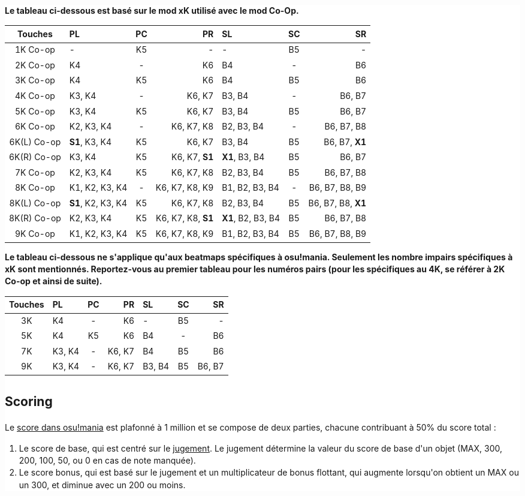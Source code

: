 **Le tableau ci-dessous est basé sur le mod xK utilisé avec le mod Co-Op.**

| Touches | PL | PC | PR | SL | SC | SR |
| :-: | :-- | :-: | --: | :-- | :-: | --: |
| 1K Co-op | - | K5 | - | - | B5 | - |
| 2K Co-op | K4 | - | K6 | B4 | - | B6 |
| 3K Co-op | K4 | K5 | K6 | B4 | B5 | B6 |
| 4K Co-op | K3, K4 | - | K6, K7 | B3, B4 | - | B6, B7 |
| 5K Co-op | K3, K4 | K5 | K6, K7 | B3, B4 | B5 | B6, B7 |
| 6K Co-op | K2, K3, K4 | - | K6, K7, K8 | B2, B3, B4 | - | B6, B7, B8 |
| 6K(L) Co-op | **S1**, K3, K4 | K5 | K6, K7 | B3, B4 | B5 | B6, B7, **X1** |
| 6K(R) Co-op | K3, K4 | K5 | K6, K7, **S1** | **X1**, B3, B4 | B5 | B6, B7 |
| 7K Co-op | K2, K3, K4 | K5 | K6, K7, K8 | B2, B3, B4 | B5 | B6, B7, B8 |
| 8K Co-op | K1, K2, K3, K4 | - | K6, K7, K8, K9 | B1, B2, B3, B4 | - | B6, B7, B8, B9 |
| 8K(L) Co-op | **S1**, K2, K3, K4 | K5 | K6, K7, K8 | B2, B3, B4 | B5 | B6, B7, B8, **X1** |
| 8K(R) Co-op | K2, K3, K4 | K5 | K6, K7, K8, **S1** | **X1**, B2, B3, B4 | B5 | B6, B7, B8 |
| 9K Co-op | K1, K2, K3, K4 | K5 | K6, K7, K8, K9 | B1, B2, B3, B4 | B5 | B6, B7, B8, B9 |

**Le tableau ci-dessous ne s'applique qu'aux beatmaps spécifiques à osu!mania. Seulement les nombre impairs spécifiques à xK sont mentionnés. Reportez-vous au premier tableau pour les numéros pairs (pour les spécifiques au 4K, se référer à 2K Co-op et ainsi de suite).**

| Touches | PL | PC | PR | SL | SC | SR |
| :-: | :-- | :-: | --: | :-- | :-: | --: |
| 3K | K4 | - | K6 | - | B5 | - |
| 5K | K4 | K5 | K6 | B4 | - | B6 |
| 7K | K3, K4 | - | K6, K7 | B4 | B5 | B6 |
| 9K | K3, K4 | - | K6, K7 | B3, B4 | B5 | B6, B7 |

## Scoring

Le [score dans osu!mania](/wiki/Gameplay/Score/osu!mania) est plafonné à 1 million et se compose de deux parties, chacune contribuant à 50% du score total :

1. Le score de base, qui est centré sur le [jugement](/wiki/Gameplay/Judgement/osu!mania). Le jugement détermine la valeur du score de base d'un objet (MAX, 300, 200, 100, 50, ou 0 en cas de note manquée).
2. Le score bonus, qui est basé sur le jugement et un multiplicateur de bonus flottant, qui augmente lorsqu'on obtient un MAX ou un 300, et diminue avec un 200 ou moins.
